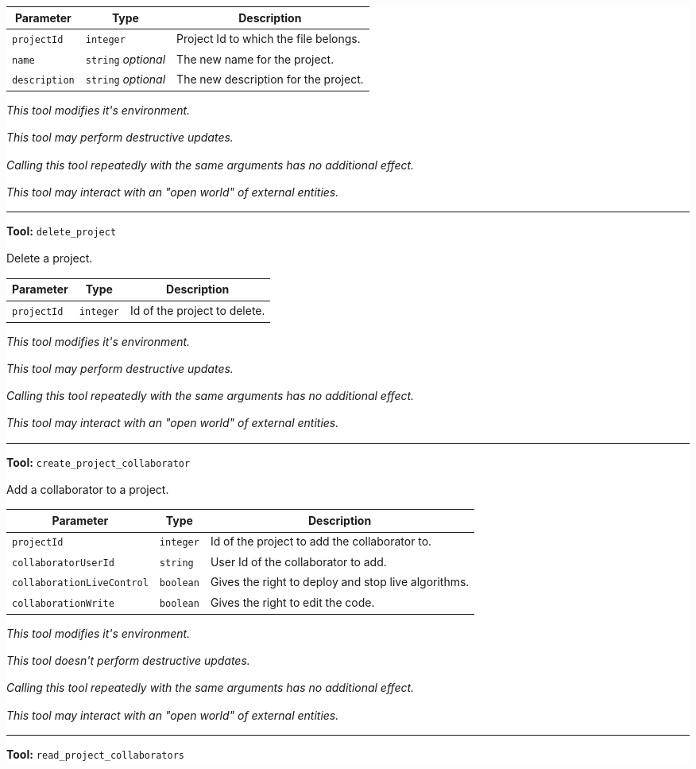 | Parameter | Type | Description |
| -------- | ------- | ------- |
| `projectId` | `integer`  | Project Id to which the file belongs. |
| `name` | `string` *optional* | The new name for the project. |
| `description` | `string` *optional* | The new description for the project. |

*This tool modifies it's environment.*

*This tool may perform destructive updates.*

*Calling this tool repeatedly with the same arguments has no additional effect.*

*This tool may interact with an "open world" of external entities.*

---
**Tool:** `delete_project`

Delete a project.

| Parameter | Type | Description |
| -------- | ------- | ------- |
| `projectId` | `integer`  | Id of the project to delete. |

*This tool modifies it's environment.*

*This tool may perform destructive updates.*

*Calling this tool repeatedly with the same arguments has no additional effect.*

*This tool may interact with an "open world" of external entities.*

---
**Tool:** `create_project_collaborator`

Add a collaborator to a project.

| Parameter | Type | Description |
| -------- | ------- | ------- |
| `projectId` | `integer`  | Id of the project to add the collaborator to. |
| `collaboratorUserId` | `string`  | User Id of the collaborator to add. |
| `collaborationLiveControl` | `boolean`  | Gives the right to deploy and stop live algorithms. |
| `collaborationWrite` | `boolean`  | Gives the right to edit the code. |

*This tool modifies it's environment.*

*This tool doesn't perform destructive updates.*

*Calling this tool repeatedly with the same arguments has no additional effect.*

*This tool may interact with an "open world" of external entities.*

---
**Tool:** `read_project_collaborators`
